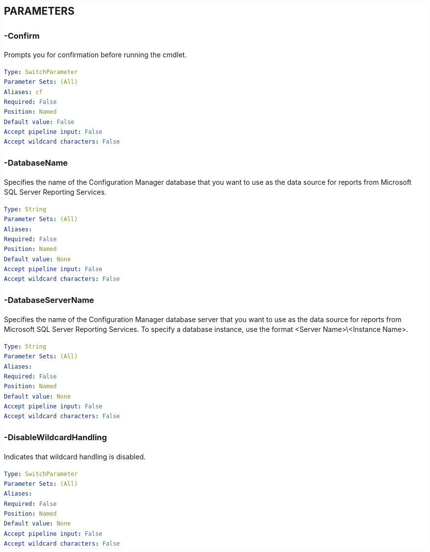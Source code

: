 ## PARAMETERS

### -Confirm
Prompts you for confirmation before running the cmdlet.

```yaml
Type: SwitchParameter
Parameter Sets: (All)
Aliases: cf
Required: False
Position: Named
Default value: False
Accept pipeline input: False
Accept wildcard characters: False
```

### -DatabaseName
Specifies the name of the Configuration Manager database that you want to use as the data source for reports from Microsoft SQL Server Reporting Services.

```yaml
Type: String
Parameter Sets: (All)
Aliases: 
Required: False
Position: Named
Default value: None
Accept pipeline input: False
Accept wildcard characters: False
```

### -DatabaseServerName
Specifies the name of the Configuration Manager database server that you want to use as the data source for reports from Microsoft SQL Server Reporting Services.
To specify a database instance, use the format \<Server Name\>\\\<Instance Name\>.

```yaml
Type: String
Parameter Sets: (All)
Aliases: 
Required: False
Position: Named
Default value: None
Accept pipeline input: False
Accept wildcard characters: False
```

### -DisableWildcardHandling
Indicates that wildcard handling is disabled.

```yaml
Type: SwitchParameter
Parameter Sets: (All)
Aliases: 
Required: False
Position: Named
Default value: None
Accept pipeline input: False
Accept wildcard characters: False
```
